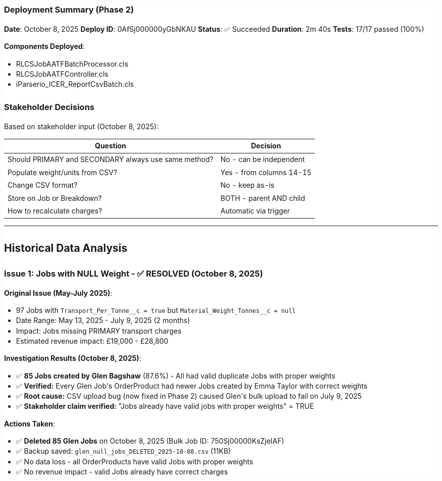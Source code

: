 ### Deployment Summary (Phase 2)

**Date**: October 8, 2025
**Deploy ID**: 0AfSj000000yGbNKAU
**Status**: ✅ Succeeded
**Duration**: 2m 40s
**Tests**: 17/17 passed (100%)

**Components Deployed**:
- RLCSJobAATFBatchProcessor.cls
- RLCSJobAATFController.cls
- iParserio_ICER_ReportCsvBatch.cls

### Stakeholder Decisions

Based on stakeholder input (October 8, 2025):

| Question | Decision |
|----------|----------|
| Should PRIMARY and SECONDARY always use same method? | No - can be independent |
| Populate weight/units from CSV? | Yes - from columns 14-15 |
| Change CSV format? | No - keep as-is |
| Store on Job or Breakdown? | BOTH - parent AND child |
| How to recalculate charges? | Automatic via trigger |

---

## Historical Data Analysis

### Issue 1: Jobs with NULL Weight - ✅ RESOLVED (October 8, 2025)

**Original Issue (May-July 2025)**:
- 97 Jobs with `Transport_Per_Tonne__c = true` but `Material_Weight_Tonnes__c = null`
- Date Range: May 13, 2025 - July 9, 2025 (2 months)
- Impact: Jobs missing PRIMARY transport charges
- Estimated revenue impact: £19,000 - £28,800

**Investigation Results (October 8, 2025)**:
- ✅ **85 Jobs created by Glen Bagshaw** (87.6%) - All had valid duplicate Jobs with proper weights
- ✅ **Verified:** Every Glen Job's OrderProduct had newer Jobs created by Emma Taylor with correct weights
- ✅ **Root cause:** CSV upload bug (now fixed in Phase 2) caused Glen's bulk upload to fail on July 9, 2025
- ✅ **Stakeholder claim verified:** "Jobs already have valid jobs with proper weights" = TRUE

**Actions Taken**:
- ✅ **Deleted 85 Glen Jobs** on October 8, 2025 (Bulk Job ID: 750Sj00000KsZjeIAF)
- ✅ Backup saved: `glen_null_jobs_DELETED_2025-10-08.csv` (11KB)
- ✅ No data loss - all OrderProducts have valid Jobs with proper weights
- ✅ No revenue impact - valid Jobs already have correct charges
